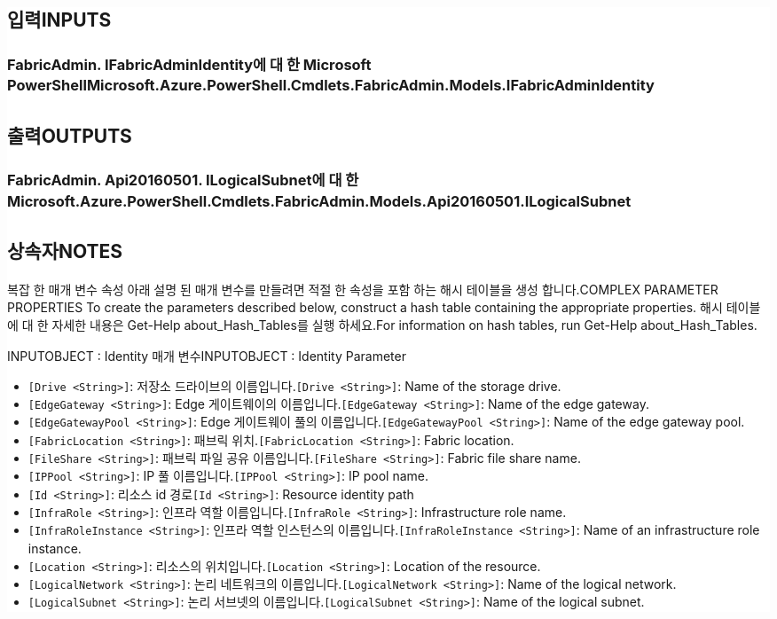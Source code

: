 ## <span data-ttu-id="7743e-138">입력</span><span class="sxs-lookup"><span data-stu-id="7743e-138">INPUTS</span></span>

### <span data-ttu-id="7743e-139">FabricAdmin. IFabricAdminIdentity에 대 한 Microsoft PowerShell</span><span class="sxs-lookup"><span data-stu-id="7743e-139">Microsoft.Azure.PowerShell.Cmdlets.FabricAdmin.Models.IFabricAdminIdentity</span></span>

## <span data-ttu-id="7743e-140">출력</span><span class="sxs-lookup"><span data-stu-id="7743e-140">OUTPUTS</span></span>

### <span data-ttu-id="7743e-141">FabricAdmin. Api20160501. ILogicalSubnet에 대 한</span><span class="sxs-lookup"><span data-stu-id="7743e-141">Microsoft.Azure.PowerShell.Cmdlets.FabricAdmin.Models.Api20160501.ILogicalSubnet</span></span>



## <span data-ttu-id="7743e-142">상속자</span><span class="sxs-lookup"><span data-stu-id="7743e-142">NOTES</span></span>

<span data-ttu-id="7743e-143">복잡 한 매개 변수 속성 아래 설명 된 매개 변수를 만들려면 적절 한 속성을 포함 하는 해시 테이블을 생성 합니다.</span><span class="sxs-lookup"><span data-stu-id="7743e-143">COMPLEX PARAMETER PROPERTIES To create the parameters described below, construct a hash table containing the appropriate properties.</span></span> <span data-ttu-id="7743e-144">해시 테이블에 대 한 자세한 내용은 Get-Help about_Hash_Tables를 실행 하세요.</span><span class="sxs-lookup"><span data-stu-id="7743e-144">For information on hash tables, run Get-Help about_Hash_Tables.</span></span>

<span data-ttu-id="7743e-145">INPUTOBJECT <IFabricAdminIdentity> : Identity 매개 변수</span><span class="sxs-lookup"><span data-stu-id="7743e-145">INPUTOBJECT <IFabricAdminIdentity>: Identity Parameter</span></span>
  - <span data-ttu-id="7743e-146">`[Drive <String>]`: 저장소 드라이브의 이름입니다.</span><span class="sxs-lookup"><span data-stu-id="7743e-146">`[Drive <String>]`: Name of the storage drive.</span></span>
  - <span data-ttu-id="7743e-147">`[EdgeGateway <String>]`: Edge 게이트웨이의 이름입니다.</span><span class="sxs-lookup"><span data-stu-id="7743e-147">`[EdgeGateway <String>]`: Name of the edge gateway.</span></span>
  - <span data-ttu-id="7743e-148">`[EdgeGatewayPool <String>]`: Edge 게이트웨이 풀의 이름입니다.</span><span class="sxs-lookup"><span data-stu-id="7743e-148">`[EdgeGatewayPool <String>]`: Name of the edge gateway pool.</span></span>
  - <span data-ttu-id="7743e-149">`[FabricLocation <String>]`: 패브릭 위치.</span><span class="sxs-lookup"><span data-stu-id="7743e-149">`[FabricLocation <String>]`: Fabric location.</span></span>
  - <span data-ttu-id="7743e-150">`[FileShare <String>]`: 패브릭 파일 공유 이름입니다.</span><span class="sxs-lookup"><span data-stu-id="7743e-150">`[FileShare <String>]`: Fabric file share name.</span></span>
  - <span data-ttu-id="7743e-151">`[IPPool <String>]`: IP 풀 이름입니다.</span><span class="sxs-lookup"><span data-stu-id="7743e-151">`[IPPool <String>]`: IP pool name.</span></span>
  - <span data-ttu-id="7743e-152">`[Id <String>]`: 리소스 id 경로</span><span class="sxs-lookup"><span data-stu-id="7743e-152">`[Id <String>]`: Resource identity path</span></span>
  - <span data-ttu-id="7743e-153">`[InfraRole <String>]`: 인프라 역할 이름입니다.</span><span class="sxs-lookup"><span data-stu-id="7743e-153">`[InfraRole <String>]`: Infrastructure role name.</span></span>
  - <span data-ttu-id="7743e-154">`[InfraRoleInstance <String>]`: 인프라 역할 인스턴스의 이름입니다.</span><span class="sxs-lookup"><span data-stu-id="7743e-154">`[InfraRoleInstance <String>]`: Name of an infrastructure role instance.</span></span>
  - <span data-ttu-id="7743e-155">`[Location <String>]`: 리소스의 위치입니다.</span><span class="sxs-lookup"><span data-stu-id="7743e-155">`[Location <String>]`: Location of the resource.</span></span>
  - <span data-ttu-id="7743e-156">`[LogicalNetwork <String>]`: 논리 네트워크의 이름입니다.</span><span class="sxs-lookup"><span data-stu-id="7743e-156">`[LogicalNetwork <String>]`: Name of the logical network.</span></span>
  - <span data-ttu-id="7743e-157">`[LogicalSubnet <String>]`: 논리 서브넷의 이름입니다.</span><span class="sxs-lookup"><span data-stu-id="7743e-157">`[LogicalSubnet <String>]`: Name of the logical subnet.</span></span>